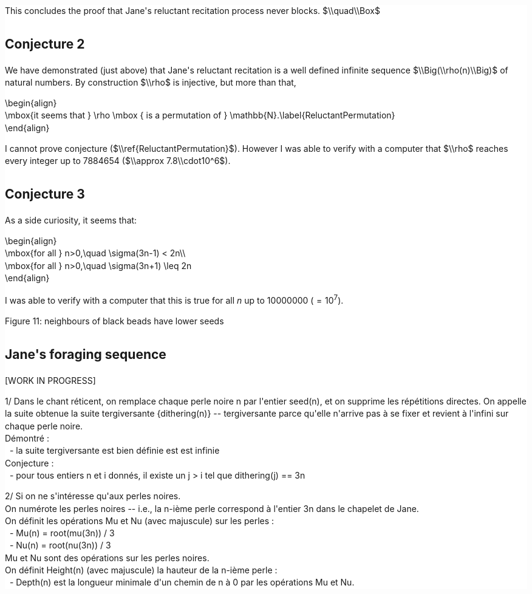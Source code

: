 This concludes the proof that Jane's reluctant recitation process never blocks. $\\quad\\Box$

## Conjecture 2

We have demonstrated (just above) that Jane's reluctant recitation is a well defined infinite sequence $\\Big(\\rho(n)\\Big)$ of natural numbers. By construction $\\rho$ is injective, but more than that,

\\begin{align}  
\\mbox{it seems that } \\rho \\mbox { is a permutation of } \\mathbb{N}.\\label{ReluctantPermutation}  
\\end{align}

I cannot prove conjecture ($\\ref{ReluctantPermutation}$). However I was able to verify with a computer that $\\rho$ reaches every integer up to $7884654$ ($\\approx 7.8\\cdot10^6$).

## Conjecture 3

As a side curiosity, it seems that:

\\begin{align}  
\\mbox{for all } n>0,\\quad \\sigma(3n-1) < 2n\\\\  
\\mbox{for all } n>0,\\quad \\sigma(3n+1) \\leq 2n  
\\end{align}

I was able to verify with a computer that this is true for all $n$ up to $10000000$ ($= 10^7$).

<iframe src="https://douzebis.github.io/jane-s-rosary/reluctant-chant.html?n=all&amp;width=9&amp;height=9&amp;labels=position&amp;arrows=sigma&amp;colors=none" width="632" height="632" style="border:none;" scrolling="no"></iframe>

Figure 11: neighbours of black beads have lower seeds

## Jane's foraging sequence

\[WORK IN PROGRESS\]

1/ Dans le chant réticent, on remplace chaque perle noire n par l'entier seed(n), et on supprime les répétitions directes. On appelle la suite obtenue la suite tergiversante {dithering(n)} -- tergiversante parce qu'elle n'arrive pas à se fixer et revient à l'infini sur chaque perle noire.  
Démontré :  
  - la suite tergiversante est bien définie est est infinie  
Conjecture :  
  - pour tous entiers n et i donnés, il existe un j > i tel que dithering(j) == 3n

2/ Si on ne s'intéresse qu'aux perles noires.  
On numérote les perles noires -- i.e., la n-ième perle correspond à l'entier 3n dans le chapelet de Jane.  
On définit les opérations Mu et Nu (avec majuscule) sur les perles :  
  - Mu(n) = root(mu(3n)) / 3  
  - Nu(n) = root(nu(3n)) / 3  
Mu et Nu sont des opérations sur les perles noires.  
On définit Height(n) (avec majuscule) la hauteur de la n-ième perle :  
  - Depth(n) est la longueur minimale d'un chemin de n à 0 par les opérations Mu et Nu.
